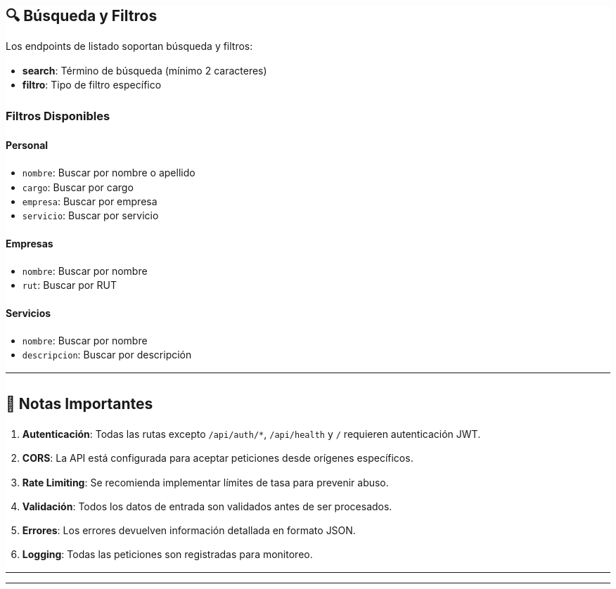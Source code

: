 
## 🔍 Búsqueda y Filtros

Los endpoints de listado soportan búsqueda y filtros:

- **search**: Término de búsqueda (mínimo 2 caracteres)
- **filtro**: Tipo de filtro específico

### Filtros Disponibles

#### Personal
- `nombre`: Buscar por nombre o apellido
- `cargo`: Buscar por cargo
- `empresa`: Buscar por empresa
- `servicio`: Buscar por servicio

#### Empresas
- `nombre`: Buscar por nombre
- `rut`: Buscar por RUT

#### Servicios
- `nombre`: Buscar por nombre
- `descripcion`: Buscar por descripción

---

## 🚀 Notas Importantes

1. **Autenticación**: Todas las rutas excepto `/api/auth/*`, `/api/health` y `/` requieren autenticación JWT.

2. **CORS**: La API está configurada para aceptar peticiones desde orígenes específicos.

3. **Rate Limiting**: Se recomienda implementar límites de tasa para prevenir abuso.

4. **Validación**: Todos los datos de entrada son validados antes de ser procesados.

5. **Errores**: Los errores devuelven información detallada en formato JSON.

6. **Logging**: Todas las peticiones son registradas para monitoreo.

---


---

